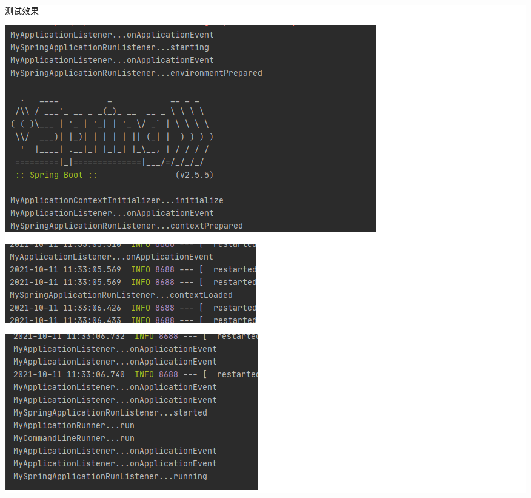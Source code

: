 

测试效果

![image-20211011113730080](image/image-20211011113730080.png)

![image-20211011113440593](image/image-20211011113440593.png)

![image-20211011113456690](image/image-20211011113456690.png)
